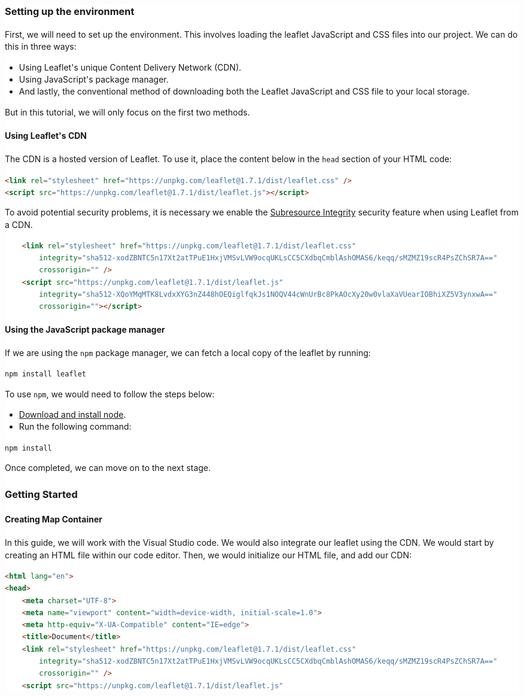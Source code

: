 ### Setting up the environment
First, we will need to set up the environment. This involves loading the leaflet JavaScript and CSS files into our project. We can do this in three ways:
- Using Leaflet's unique Content Delivery Network (CDN).
- Using JavaScript's package manager.
- And lastly, the conventional method of downloading both the Leaflet JavaScript and CSS file to your local storage.

But in this tutorial, we will only focus on the first two methods.

#### Using Leaflet's CDN 
The CDN is a hosted version of Leaflet. To use it, place the content below in the `head` section of your HTML code:

```html
<link rel="stylesheet" href="https://unpkg.com/leaflet@1.7.1/dist/leaflet.css" />
<script src="https://unpkg.com/leaflet@1.7.1/dist/leaflet.js"></script>
```
To avoid potential security problems, it is necessary we enable the [Subresource Integrity](https://developer.mozilla.org/en-US/docs/Web/Security/Subresource_Integrity) security feature when using Leaflet from a CDN.

```html
    <link rel="stylesheet" href="https://unpkg.com/leaflet@1.7.1/dist/leaflet.css"
        integrity="sha512-xodZBNTC5n17Xt2atTPuE1HxjVMSvLVW9ocqUKLsCC5CXdbqCmblAshOMAS6/keqq/sMZMZ19scR4PsZChSR7A=="
        crossorigin="" />
    <script src="https://unpkg.com/leaflet@1.7.1/dist/leaflet.js"
        integrity="sha512-XQoYMqMTK8LvdxXYG3nZ448hOEQiglfqkJs1NOQV44cWnUrBc8PkAOcXy20w0vlaXaVUearIOBhiXZ5V3ynxwA=="
        crossorigin=""></script>
```
#### Using the JavaScript package manager
If we are using the `npm` package manager, we can fetch a local copy of the leaflet by running:

```bash
npm install leaflet
```
To use `npm`, we would need to follow the steps below:
- [Download and install node](https://nodejs.org/en/).
- Run the following command:

```bash
npm install
```
Once completed, we can move on to the next stage.

### Getting Started
#### Creating Map Container
In this guide, we will work with the Visual Studio code. We would also integrate our leaflet using the CDN. We would start by creating an HTML file within our code editor. Then, we would initialize our HTML file, and add our CDN:

```html
<html lang="en">
<head>
    <meta charset="UTF-8">
    <meta name="viewport" content="width=device-width, initial-scale=1.0">
    <meta http-equiv="X-UA-Compatible" content="IE=edge">
    <title>Document</title>
    <link rel="stylesheet" href="https://unpkg.com/leaflet@1.7.1/dist/leaflet.css"
        integrity="sha512-xodZBNTC5n17Xt2atTPuE1HxjVMSvLVW9ocqUKLsCC5CXdbqCmblAshOMAS6/keqq/sMZMZ19scR4PsZChSR7A=="
        crossorigin="" />
    <script src="https://unpkg.com/leaflet@1.7.1/dist/leaflet.js"
```